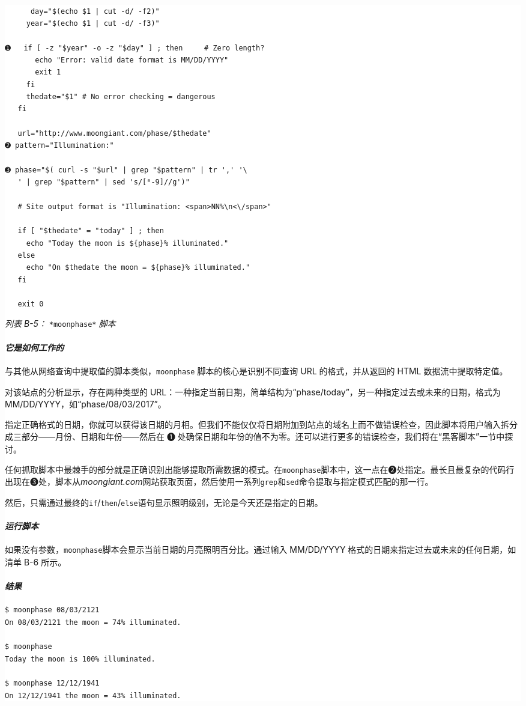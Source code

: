```
      day="$(echo $1 | cut -d/ -f2)"
     year="$(echo $1 | cut -d/ -f3)"

➊   if [ -z "$year" -o -z "$day" ] ; then     # Zero length?
       echo "Error: valid date format is MM/DD/YYYY"
       exit 1
     fi
     thedate="$1" # No error checking = dangerous
   fi

   url="http://www.moongiant.com/phase/$thedate"
➋ pattern="Illumination:"

➌ phase="$( curl -s "$url" | grep "$pattern" | tr ',' '\
   ' | grep "$pattern" | sed 's/[⁰-9]//g')"

   # Site output format is "Illumination: <span>NN%\n<\/span>"

   if [ "$thedate" = "today" ] ; then
     echo "Today the moon is ${phase}% illuminated."
   else
     echo "On $thedate the moon = ${phase}% illuminated."
   fi

   exit 0
```

*列表 B-5：* `*moonphase*` *脚本*

#### ***它是如何工作的***

与其他从网络查询中提取值的脚本类似，`moonphase` 脚本的核心是识别不同查询 URL 的格式，并从返回的 HTML 数据流中提取特定值。

对该站点的分析显示，存在两种类型的 URL：一种指定当前日期，简单结构为“phase/today”，另一种指定过去或未来的日期，格式为 MM/DD/YYYY，如“phase/08/03/2017”。

指定正确格式的日期，你就可以获得该日期的月相。但我们不能仅仅将日期附加到站点的域名上而不做错误检查，因此脚本将用户输入拆分成三部分——月份、日期和年份——然后在 ➊ 处确保日期和年份的值不为零。还可以进行更多的错误检查，我们将在“黑客脚本”一节中探讨。

任何抓取脚本中最棘手的部分就是正确识别出能够提取所需数据的模式。在`moonphase`脚本中，这一点在➋处指定。最长且最复杂的代码行出现在➌处，脚本从*moongiant.com*网站获取页面，然后使用一系列`grep`和`sed`命令提取与指定模式匹配的那一行。

然后，只需通过最终的`if`/`then`/`else`语句显示照明级别，无论是今天还是指定的日期。

#### ***运行脚本***

如果没有参数，`moonphase`脚本会显示当前日期的月亮照明百分比。通过输入 MM/DD/YYYY 格式的日期来指定过去或未来的任何日期，如清单 B-6 所示。

#### ***结果***

```
$ moonphase 08/03/2121
On 08/03/2121 the moon = 74% illuminated.

$ moonphase
Today the moon is 100% illuminated.

$ moonphase 12/12/1941
On 12/12/1941 the moon = 43% illuminated.
```
